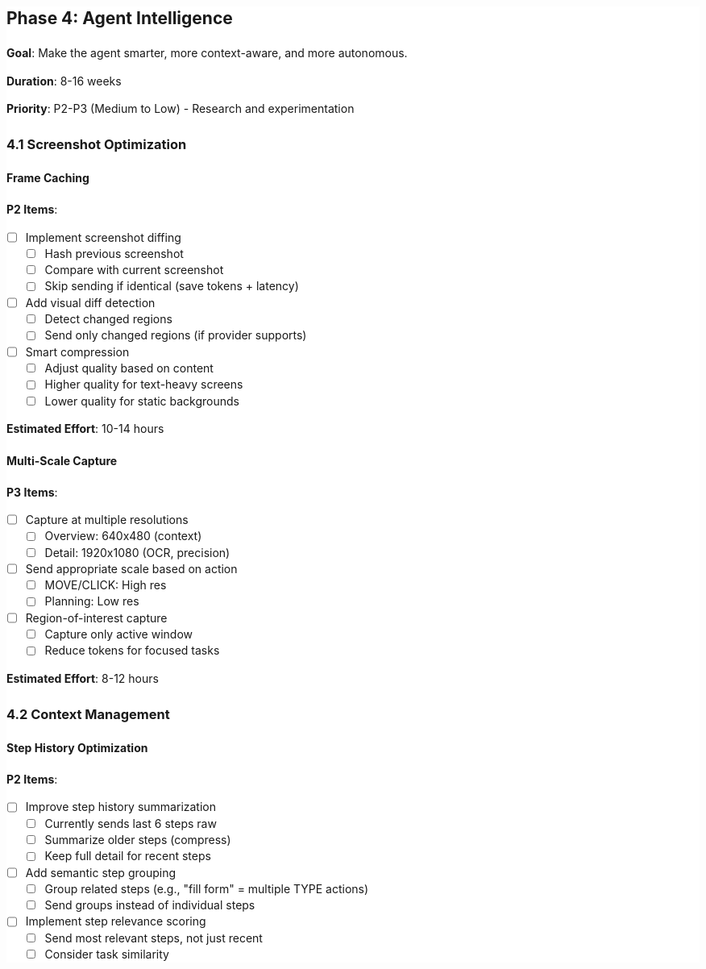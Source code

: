 
## Phase 4: Agent Intelligence

**Goal**: Make the agent smarter, more context-aware, and more autonomous.

**Duration**: 8-16 weeks

**Priority**: P2-P3 (Medium to Low) - Research and experimentation

### 4.1 Screenshot Optimization

#### Frame Caching

**P2 Items**:
- [ ] Implement screenshot diffing
  - [ ] Hash previous screenshot
  - [ ] Compare with current screenshot
  - [ ] Skip sending if identical (save tokens + latency)
- [ ] Add visual diff detection
  - [ ] Detect changed regions
  - [ ] Send only changed regions (if provider supports)
- [ ] Smart compression
  - [ ] Adjust quality based on content
  - [ ] Higher quality for text-heavy screens
  - [ ] Lower quality for static backgrounds

**Estimated Effort**: 10-14 hours

#### Multi-Scale Capture

**P3 Items**:
- [ ] Capture at multiple resolutions
  - [ ] Overview: 640x480 (context)
  - [ ] Detail: 1920x1080 (OCR, precision)
- [ ] Send appropriate scale based on action
  - [ ] MOVE/CLICK: High res
  - [ ] Planning: Low res
- [ ] Region-of-interest capture
  - [ ] Capture only active window
  - [ ] Reduce tokens for focused tasks

**Estimated Effort**: 8-12 hours

### 4.2 Context Management

#### Step History Optimization

**P2 Items**:
- [ ] Improve step history summarization
  - [ ] Currently sends last 6 steps raw
  - [ ] Summarize older steps (compress)
  - [ ] Keep full detail for recent steps
- [ ] Add semantic step grouping
  - [ ] Group related steps (e.g., "fill form" = multiple TYPE actions)
  - [ ] Send groups instead of individual steps
- [ ] Implement step relevance scoring
  - [ ] Send most relevant steps, not just recent
  - [ ] Consider task similarity
